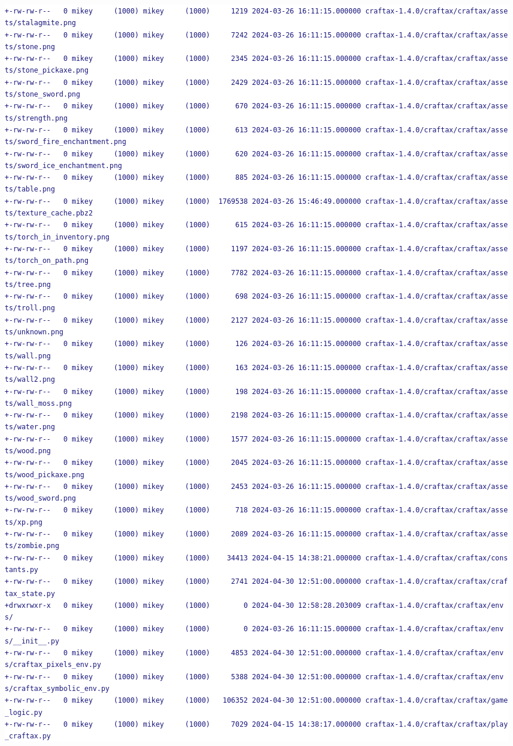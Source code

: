 ```diff
+-rw-rw-r--   0 mikey     (1000) mikey     (1000)     1219 2024-03-26 16:11:15.000000 craftax-1.4.0/craftax/craftax/assets/stalagmite.png
+-rw-rw-r--   0 mikey     (1000) mikey     (1000)     7242 2024-03-26 16:11:15.000000 craftax-1.4.0/craftax/craftax/assets/stone.png
+-rw-rw-r--   0 mikey     (1000) mikey     (1000)     2345 2024-03-26 16:11:15.000000 craftax-1.4.0/craftax/craftax/assets/stone_pickaxe.png
+-rw-rw-r--   0 mikey     (1000) mikey     (1000)     2429 2024-03-26 16:11:15.000000 craftax-1.4.0/craftax/craftax/assets/stone_sword.png
+-rw-rw-r--   0 mikey     (1000) mikey     (1000)      670 2024-03-26 16:11:15.000000 craftax-1.4.0/craftax/craftax/assets/strength.png
+-rw-rw-r--   0 mikey     (1000) mikey     (1000)      613 2024-03-26 16:11:15.000000 craftax-1.4.0/craftax/craftax/assets/sword_fire_enchantment.png
+-rw-rw-r--   0 mikey     (1000) mikey     (1000)      620 2024-03-26 16:11:15.000000 craftax-1.4.0/craftax/craftax/assets/sword_ice_enchantment.png
+-rw-rw-r--   0 mikey     (1000) mikey     (1000)      885 2024-03-26 16:11:15.000000 craftax-1.4.0/craftax/craftax/assets/table.png
+-rw-rw-r--   0 mikey     (1000) mikey     (1000)  1769538 2024-03-26 15:46:49.000000 craftax-1.4.0/craftax/craftax/assets/texture_cache.pbz2
+-rw-rw-r--   0 mikey     (1000) mikey     (1000)      615 2024-03-26 16:11:15.000000 craftax-1.4.0/craftax/craftax/assets/torch_in_inventory.png
+-rw-rw-r--   0 mikey     (1000) mikey     (1000)     1197 2024-03-26 16:11:15.000000 craftax-1.4.0/craftax/craftax/assets/torch_on_path.png
+-rw-rw-r--   0 mikey     (1000) mikey     (1000)     7782 2024-03-26 16:11:15.000000 craftax-1.4.0/craftax/craftax/assets/tree.png
+-rw-rw-r--   0 mikey     (1000) mikey     (1000)      698 2024-03-26 16:11:15.000000 craftax-1.4.0/craftax/craftax/assets/troll.png
+-rw-rw-r--   0 mikey     (1000) mikey     (1000)     2127 2024-03-26 16:11:15.000000 craftax-1.4.0/craftax/craftax/assets/unknown.png
+-rw-rw-r--   0 mikey     (1000) mikey     (1000)      126 2024-03-26 16:11:15.000000 craftax-1.4.0/craftax/craftax/assets/wall.png
+-rw-rw-r--   0 mikey     (1000) mikey     (1000)      163 2024-03-26 16:11:15.000000 craftax-1.4.0/craftax/craftax/assets/wall2.png
+-rw-rw-r--   0 mikey     (1000) mikey     (1000)      198 2024-03-26 16:11:15.000000 craftax-1.4.0/craftax/craftax/assets/wall_moss.png
+-rw-rw-r--   0 mikey     (1000) mikey     (1000)     2198 2024-03-26 16:11:15.000000 craftax-1.4.0/craftax/craftax/assets/water.png
+-rw-rw-r--   0 mikey     (1000) mikey     (1000)     1577 2024-03-26 16:11:15.000000 craftax-1.4.0/craftax/craftax/assets/wood.png
+-rw-rw-r--   0 mikey     (1000) mikey     (1000)     2045 2024-03-26 16:11:15.000000 craftax-1.4.0/craftax/craftax/assets/wood_pickaxe.png
+-rw-rw-r--   0 mikey     (1000) mikey     (1000)     2453 2024-03-26 16:11:15.000000 craftax-1.4.0/craftax/craftax/assets/wood_sword.png
+-rw-rw-r--   0 mikey     (1000) mikey     (1000)      718 2024-03-26 16:11:15.000000 craftax-1.4.0/craftax/craftax/assets/xp.png
+-rw-rw-r--   0 mikey     (1000) mikey     (1000)     2089 2024-03-26 16:11:15.000000 craftax-1.4.0/craftax/craftax/assets/zombie.png
+-rw-rw-r--   0 mikey     (1000) mikey     (1000)    34413 2024-04-15 14:38:21.000000 craftax-1.4.0/craftax/craftax/constants.py
+-rw-rw-r--   0 mikey     (1000) mikey     (1000)     2741 2024-04-30 12:51:00.000000 craftax-1.4.0/craftax/craftax/craftax_state.py
+drwxrwxr-x   0 mikey     (1000) mikey     (1000)        0 2024-04-30 12:58:28.203009 craftax-1.4.0/craftax/craftax/envs/
+-rw-rw-r--   0 mikey     (1000) mikey     (1000)        0 2024-03-26 16:11:15.000000 craftax-1.4.0/craftax/craftax/envs/__init__.py
+-rw-rw-r--   0 mikey     (1000) mikey     (1000)     4853 2024-04-30 12:51:00.000000 craftax-1.4.0/craftax/craftax/envs/craftax_pixels_env.py
+-rw-rw-r--   0 mikey     (1000) mikey     (1000)     5388 2024-04-30 12:51:00.000000 craftax-1.4.0/craftax/craftax/envs/craftax_symbolic_env.py
+-rw-rw-r--   0 mikey     (1000) mikey     (1000)   106352 2024-04-30 12:51:00.000000 craftax-1.4.0/craftax/craftax/game_logic.py
+-rw-rw-r--   0 mikey     (1000) mikey     (1000)     7029 2024-04-15 14:38:17.000000 craftax-1.4.0/craftax/craftax/play_craftax.py
```